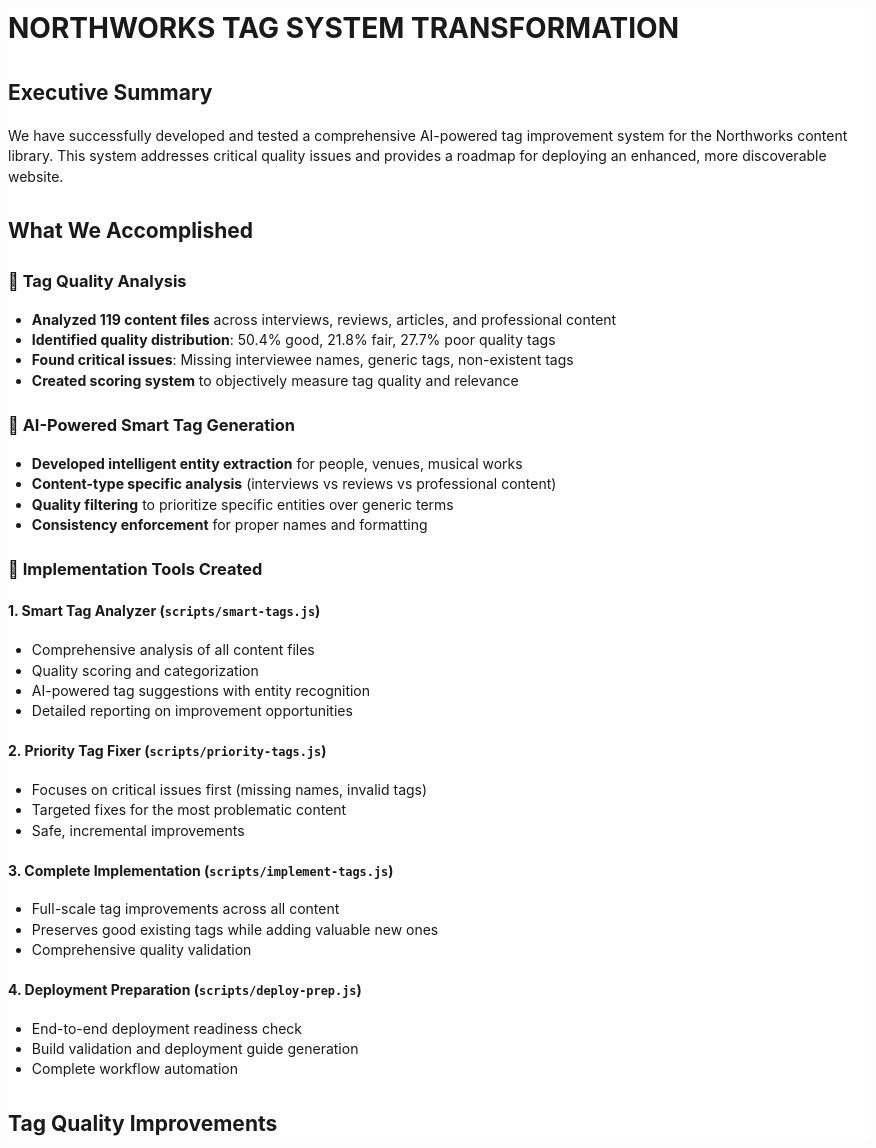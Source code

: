 # NORTHWORKS TAG SYSTEM TRANSFORMATION

## Executive Summary

We have successfully developed and tested a comprehensive AI-powered tag improvement system for the Northworks content library. This system addresses critical quality issues and provides a roadmap for deploying an enhanced, more discoverable website.

## What We Accomplished

### 🎯 **Tag Quality Analysis**
- **Analyzed 119 content files** across interviews, reviews, articles, and professional content
- **Identified quality distribution**: 50.4% good, 21.8% fair, 27.7% poor quality tags
- **Found critical issues**: Missing interviewee names, generic tags, non-existent tags
- **Created scoring system** to objectively measure tag quality and relevance

### 🤖 **AI-Powered Smart Tag Generation**
- **Developed intelligent entity extraction** for people, venues, musical works
- **Content-type specific analysis** (interviews vs reviews vs professional content)
- **Quality filtering** to prioritize specific entities over generic terms
- **Consistency enforcement** for proper names and formatting

### 🔧 **Implementation Tools Created**

#### 1. **Smart Tag Analyzer** (`scripts/smart-tags.js`)
- Comprehensive analysis of all content files
- Quality scoring and categorization
- AI-powered tag suggestions with entity recognition
- Detailed reporting on improvement opportunities

#### 2. **Priority Tag Fixer** (`scripts/priority-tags.js`)
- Focuses on critical issues first (missing names, invalid tags)
- Targeted fixes for the most problematic content
- Safe, incremental improvements

#### 3. **Complete Implementation** (`scripts/implement-tags.js`)
- Full-scale tag improvements across all content
- Preserves good existing tags while adding valuable new ones
- Comprehensive quality validation

#### 4. **Deployment Preparation** (`scripts/deploy-prep.js`)
- End-to-end deployment readiness check
- Build validation and deployment guide generation
- Complete workflow automation

## Tag Quality Improvements

